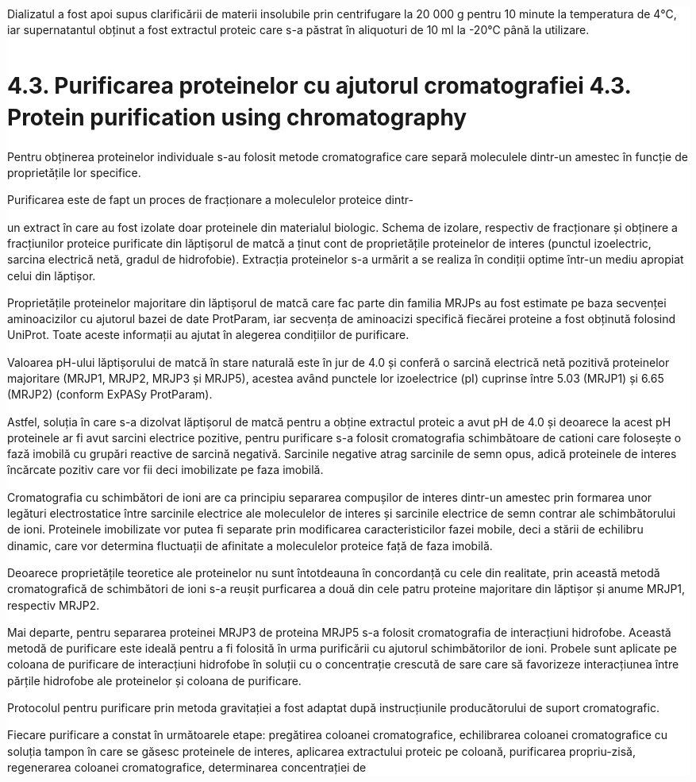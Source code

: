 Dializatul a fost apoi supus clarificării de materii insolubile prin centrifugare la 20 000 g pentru 10 minute la temperatura de 4℃, iar supernatantul obținut a fost extractul proteic care s-a păstrat în aliquoturi de 10 ml la -20℃ până la utilizare.

# <span id="page-40-7"></span><span id="page-40-3"></span>**4.3. Purificarea proteinelor cu ajutorul cromatografiei 4.3. Protein purification using chromatography**

Pentru obținerea proteinelor individuale s-au folosit metode cromatografice care separǎ moleculele dintr-un amestec în funcție de proprietǎțile lor specifice.

Purificarea este de fapt un proces de fracționare a moleculelor proteice dintr-

un extract în care au fost izolate doar proteinele din materialul biologic. Schema de izolare, respectiv de fracționare și obținere a fracțiunilor proteice purificate din lăptișorul de matcă a ținut cont de proprietățile proteinelor de interes (punctul izoelectric, sarcina electrică netă, gradul de hidrofobie). Extracția proteinelor s-a urmărit a se realiza în condiții optime într-un mediu apropiat celui din lăptișor.

Proprietățile proteinelor majoritare din lăptișorul de matcă care fac parte din familia MRJPs au fost estimate pe baza secvenței aminoacizilor cu ajutorul bazei de date ProtParam, iar secvența de aminoacizi specifică fiecărei proteine a fost obținută folosind UniProt. Toate aceste informații au ajutat în alegerea condițiilor de purificare.

Valoarea pH-ului lǎptișorului de matcǎ în stare naturalǎ este în jur de 4.0 și conferǎ o sarcinǎ electricǎ netǎ pozitivǎ proteinelor majoritare (MRJP1, MRJP2, MRJP3 și MRJP5), acestea avȃnd punctele lor izoelectrice (pI) cuprinse între 5.03 (MRJP1) și 6.65 (MRJP2) (conform ExPASy ProtParam).

Astfel, soluția în care s-a dizolvat lăptișorul de matcă pentru a obține extractul proteic a avut pH de 4.0 și deoarece la acest pH proteinele ar fi avut sarcini electrice pozitive, pentru purificare s-a folosit cromatografia schimbătoare de cationi care folosește o fază imobilă cu grupări reactive de sarcină negativă. Sarcinile negative atrag sarcinile de semn opus, adică proteinele de interes încărcate pozitiv care vor fii deci imobilizate pe faza imobilă.

Cromatografia cu schimbǎtori de ioni are ca principiu separarea compușilor de interes dintr-un amestec prin formarea unor legǎturi electrostatice între sarcinile electrice ale moleculelor de interes și sarcinile electrice de semn contrar ale schimbǎtorului de ioni. Proteinele imobilizate vor putea fi separate prin modificarea caracteristicilor fazei mobile, deci a stării de echilibru dinamic, care vor determina fluctuații de afinitate a moleculelor proteice față de faza imobilă.

Deoarece proprietățile teoretice ale proteinelor nu sunt întotdeauna în concordanță cu cele din realitate, prin această metodă cromatografică de schimbători de ioni s-a reușit purficarea a două din cele patru proteine majoritare din lăptișor și anume MRJP1, respectiv MRJP2.

Mai departe, pentru separarea proteinei MRJP3 de proteina MRJP5 s-a folosit cromatografia de interacțiuni hidrofobe. Această metodă de purificare este ideală pentru a fi folosită în urma purificării cu ajutorul schimbătorilor de ioni. Probele sunt aplicate pe coloana de purificare de interacțiuni hidrofobe în soluții cu o concentrație crescută de sare care să favorizeze interacțiunea între părțile hidrofobe ale proteinelor și coloana de purificare.

Protocolul pentru purificare prin metoda gravitației a fost adaptat după instrucțiunile producătorului de suport cromatografic.

Fiecare purificare a constat în următoarele etape: pregătirea coloanei cromatografice, echilibrarea coloanei cromatografice cu soluția tampon în care se găsesc proteinele de interes, aplicarea extractului proteic pe coloană, purificarea propriu-zisă, regenerarea coloanei cromatografice, determinarea concentrației de

